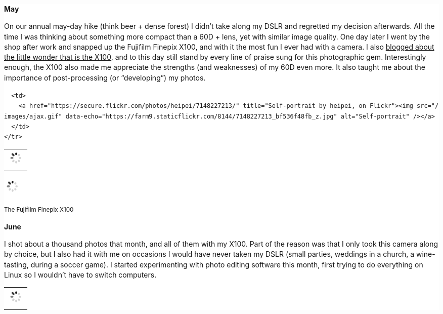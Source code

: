 **May**
  
On our annual may-day hike (think beer + dense forest) I didn&#8217;t take along my DSLR and regretted my decision afterwards. All the time I was thinking about something more compact than a 60D + lens, yet with similar image quality. One day later I went by the shop after work and snapped up the Fujifilm Finepix X100, and with it the most fun I ever had with a camera. I also [blogged about the little wonder that is the X100](https://heipei.net/2012/08/11/fujifilm-finepix-x100-rediscovering-photography/), and to this day still stand by every line of praise sung for this photographic gem. Interestingly enough, the X100 also made me appreciate the strengths (and weaknesses) of my 60D even more. It also taught me about the importance of post-processing (or &#8220;developing&#8221;) my photos.

<div class="img aligncenter">
  <table>
    <tr>
      <td>
        <a href="https://secure.flickr.com/photos/heipei/7149294593/" title="X100 by heipei, on Flickr"><img src="/images/ajax.gif" data-echo="https://farm8.staticflickr.com/7209/7149294593_1474e2a61a_z.jpg" alt="X100" /></a>
      </td>
      
      <td>
        <a href="https://secure.flickr.com/photos/heipei/7148227213/" title="Self-portrait by heipei, on Flickr"><img src="/images/ajax.gif" data-echo="https://farm9.staticflickr.com/8144/7148227213_bf536f48fb_z.jpg" alt="Self-portrait" /></a>
      </td>
    </tr>
  </table>
  
  <div>
    <a href="https://secure.flickr.com/photos/heipei/7160379276/" title="Construction site by heipei, on Flickr"><img src="/images/ajax.gif" data-echo="https://farm8.staticflickr.com/7088/7160379276_0413ec422c_b.jpg" alt="Construction site" /></a>
  </div>
</div>

<small>The Fujifilm Finepix X100</small>
  
**June**
  
I shot about a thousand photos that month, and all of them with my X100. Part of the reason was that I only took this camera along by choice, but I also had it with me on occasions I would have never taken my DSLR (small parties, weddings in a church, a wine-tasting, during a soccer game). I started experimenting with photo editing software this month, first trying to do everything on Linux so I wouldn&#8217;t have to switch computers.

<div class="img aligncenter">
  <table>
    <tr>
      <td>
        <a href="https://secure.flickr.com/photos/heipei/8321836662/" title="Wedding in Aachen by heipei, on Flickr"><img src="/images/ajax.gif" data-echo="https://farm9.staticflickr.com/8079/8321836662_7131012484_z.jpg" alt="Wedding in Aachen" /></a>
      </td>
      